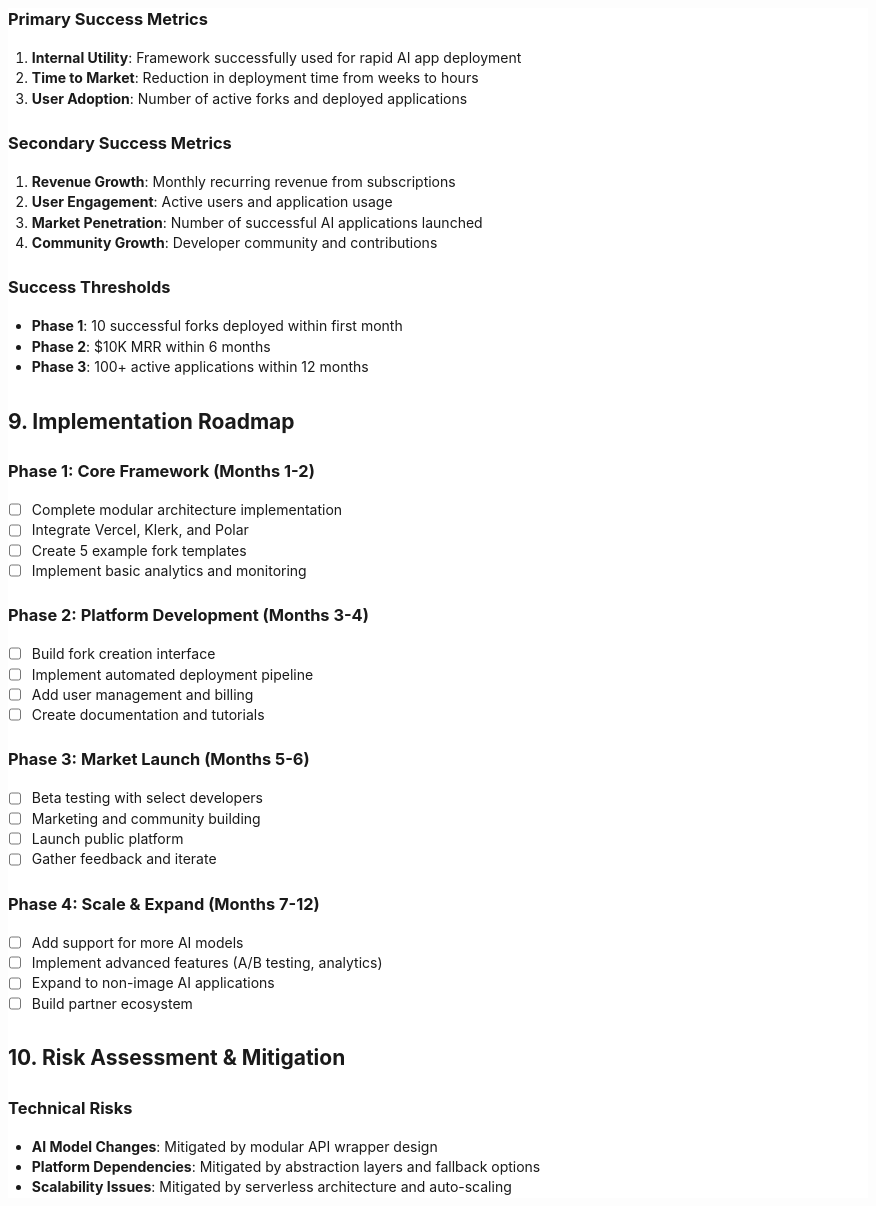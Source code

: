### Primary Success Metrics
1. **Internal Utility**: Framework successfully used for rapid AI app deployment
2. **Time to Market**: Reduction in deployment time from weeks to hours
3. **User Adoption**: Number of active forks and deployed applications

### Secondary Success Metrics
1. **Revenue Growth**: Monthly recurring revenue from subscriptions
2. **User Engagement**: Active users and application usage
3. **Market Penetration**: Number of successful AI applications launched
4. **Community Growth**: Developer community and contributions

### Success Thresholds
- **Phase 1**: 10 successful forks deployed within first month
- **Phase 2**: $10K MRR within 6 months
- **Phase 3**: 100+ active applications within 12 months

## 9. Implementation Roadmap

### Phase 1: Core Framework (Months 1-2)
- [ ] Complete modular architecture implementation
- [ ] Integrate Vercel, Klerk, and Polar
- [ ] Create 5 example fork templates
- [ ] Implement basic analytics and monitoring

### Phase 2: Platform Development (Months 3-4)
- [ ] Build fork creation interface
- [ ] Implement automated deployment pipeline
- [ ] Add user management and billing
- [ ] Create documentation and tutorials

### Phase 3: Market Launch (Months 5-6)
- [ ] Beta testing with select developers
- [ ] Marketing and community building
- [ ] Launch public platform
- [ ] Gather feedback and iterate

### Phase 4: Scale & Expand (Months 7-12)
- [ ] Add support for more AI models
- [ ] Implement advanced features (A/B testing, analytics)
- [ ] Expand to non-image AI applications
- [ ] Build partner ecosystem

## 10. Risk Assessment & Mitigation

### Technical Risks
- **AI Model Changes**: Mitigated by modular API wrapper design
- **Platform Dependencies**: Mitigated by abstraction layers and fallback options
- **Scalability Issues**: Mitigated by serverless architecture and auto-scaling
